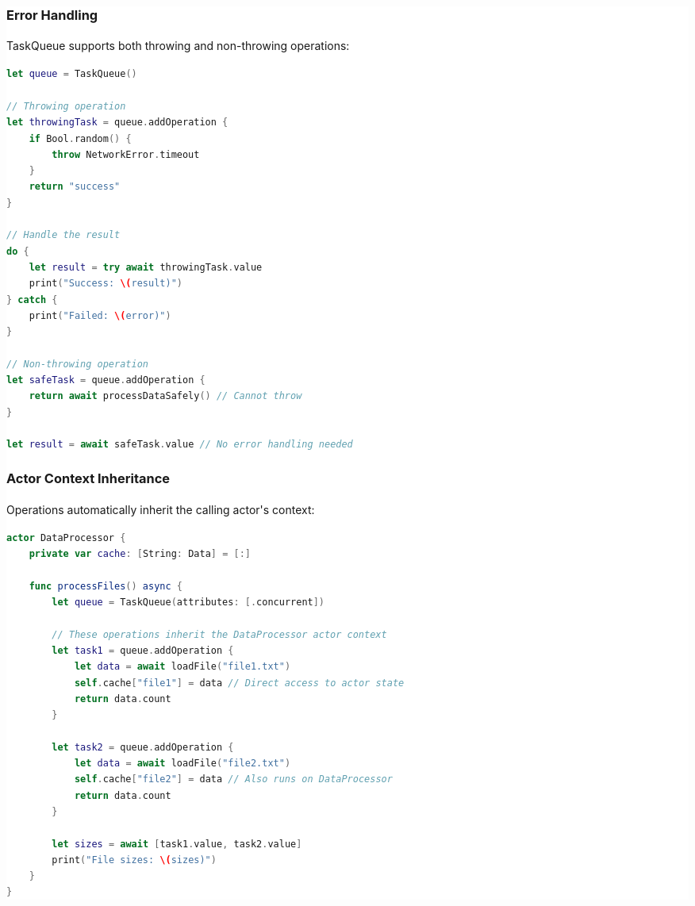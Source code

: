 ### Error Handling

TaskQueue supports both throwing and non-throwing operations:

```swift
let queue = TaskQueue()

// Throwing operation
let throwingTask = queue.addOperation {
    if Bool.random() {
        throw NetworkError.timeout
    }
    return "success"
}

// Handle the result
do {
    let result = try await throwingTask.value
    print("Success: \(result)")
} catch {
    print("Failed: \(error)")
}

// Non-throwing operation
let safeTask = queue.addOperation {
    return await processDataSafely() // Cannot throw
}

let result = await safeTask.value // No error handling needed
```

### Actor Context Inheritance

Operations automatically inherit the calling actor's context:

```swift
actor DataProcessor {
    private var cache: [String: Data] = [:]
    
    func processFiles() async {
        let queue = TaskQueue(attributes: [.concurrent])
        
        // These operations inherit the DataProcessor actor context
        let task1 = queue.addOperation {
            let data = await loadFile("file1.txt")
            self.cache["file1"] = data // Direct access to actor state
            return data.count
        }
        
        let task2 = queue.addOperation {
            let data = await loadFile("file2.txt") 
            self.cache["file2"] = data // Also runs on DataProcessor
            return data.count
        }
        
        let sizes = await [task1.value, task2.value]
        print("File sizes: \(sizes)")
    }
}
```
